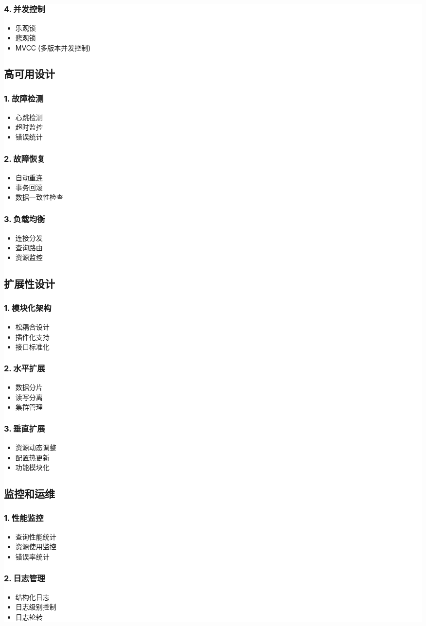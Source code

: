 ### 4. 并发控制
- 乐观锁
- 悲观锁
- MVCC (多版本并发控制)

## 高可用设计

### 1. 故障检测
- 心跳检测
- 超时监控
- 错误统计

### 2. 故障恢复
- 自动重连
- 事务回滚
- 数据一致性检查

### 3. 负载均衡
- 连接分发
- 查询路由
- 资源监控

## 扩展性设计

### 1. 模块化架构
- 松耦合设计
- 插件化支持
- 接口标准化

### 2. 水平扩展
- 数据分片
- 读写分离
- 集群管理

### 3. 垂直扩展
- 资源动态调整
- 配置热更新
- 功能模块化

## 监控和运维

### 1. 性能监控
- 查询性能统计
- 资源使用监控
- 错误率统计

### 2. 日志管理
- 结构化日志
- 日志级别控制
- 日志轮转
